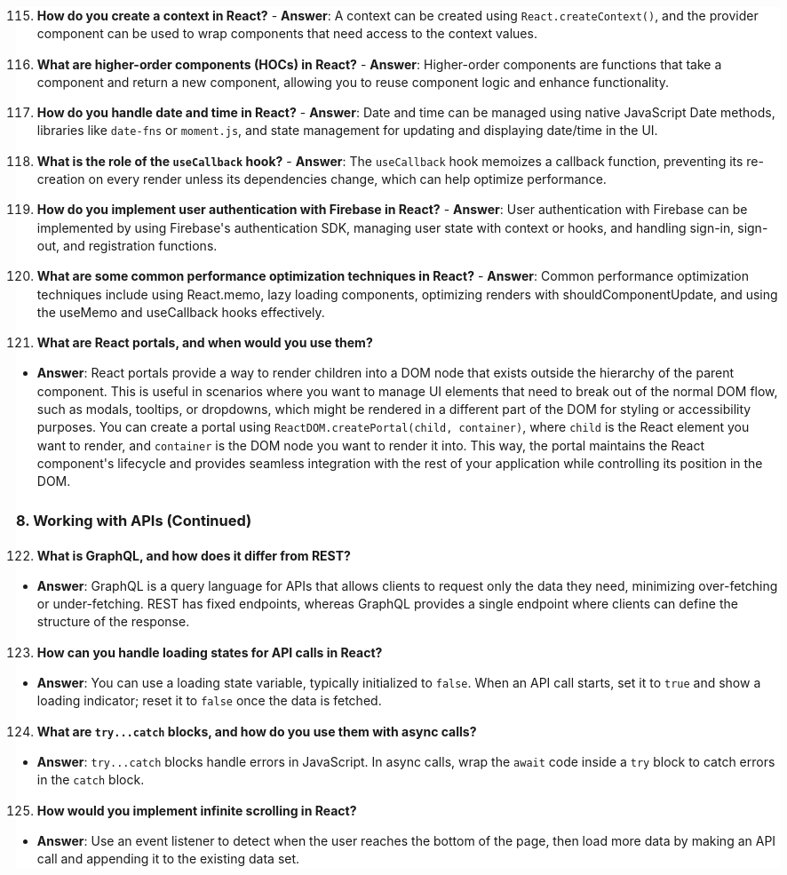 115. **How do you create a context in React?**
    - **Answer**: A context can be created using `React.createContext()`, and the provider component can be used to wrap components that need access to the context values.

116. **What are higher-order components (HOCs) in React?**
    - **Answer**: Higher-order components are functions that take a component and return a new component, allowing you to reuse component logic and enhance functionality.

117. **How do you handle date and time in React?**
    - **Answer**: Date and time can be managed using native JavaScript Date methods, libraries like `date-fns` or `moment.js`, and state management for updating and displaying date/time in the UI.

118. **What is the role of the `useCallback` hook?**
    - **Answer**: The `useCallback` hook memoizes a callback function, preventing its re-creation on every render unless its dependencies change, which can help optimize performance.

119. **How do you implement user authentication with Firebase in React?**
    - **Answer**: User authentication with Firebase can be implemented by using Firebase's authentication SDK, managing user state with context or hooks, and handling sign-in, sign-out, and registration functions.

120. **What are some common performance optimization techniques in React?**
    - **Answer**: Common performance optimization techniques include using React.memo, lazy loading components, optimizing renders with shouldComponentUpdate, and using the useMemo and useCallback hooks effectively.

121. **What are React portals, and when would you use them?**

   - **Answer**: React portals provide a way to render children into a DOM node that exists outside the hierarchy of the parent component. This is useful in scenarios where you want to manage UI elements that need to break out of the normal DOM flow, such as modals, tooltips, or dropdowns, which might be rendered in a different part of the DOM for styling or accessibility purposes. You can create a portal using `ReactDOM.createPortal(child, container)`, where `child` is the React element you want to render, and `container` is the DOM node you want to render it into. This way, the portal maintains the React component's lifecycle and provides seamless integration with the rest of your application while controlling its position in the DOM.

### **8. Working with APIs (Continued)**

122. **What is GraphQL, and how does it differ from REST?**
   - **Answer**: GraphQL is a query language for APIs that allows clients to request only the data they need, minimizing over-fetching or under-fetching. REST has fixed endpoints, whereas GraphQL provides a single endpoint where clients can define the structure of the response.

123. **How can you handle loading states for API calls in React?**
   - **Answer**: You can use a loading state variable, typically initialized to `false`. When an API call starts, set it to `true` and show a loading indicator; reset it to `false` once the data is fetched.

124. **What are `try...catch` blocks, and how do you use them with async calls?**
   - **Answer**: `try...catch` blocks handle errors in JavaScript. In async calls, wrap the `await` code inside a `try` block to catch errors in the `catch` block.

125. **How would you implement infinite scrolling in React?**
   - **Answer**: Use an event listener to detect when the user reaches the bottom of the page, then load more data by making an API call and appending it to the existing data set.
